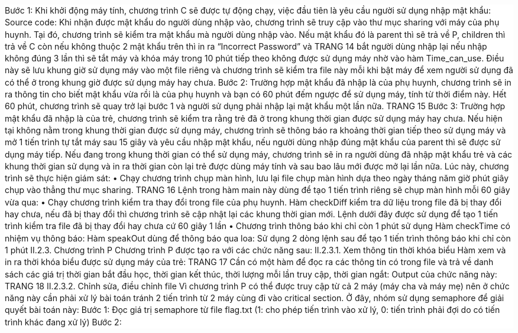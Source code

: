 Bước 1:
Khi khởi động máy tính, chương trình C sẽ được tự động chạy, việc đầu tiên là 
yêu cầu người sử dụng nhập mật khẩu:
Source code:
Khi nhận được mật khẩu do người dùng nhập vào, chương trình sẽ truy cập vào 
thư mục sharing với máy của phụ huynh. Tại đó, chương trình sẽ kiểm tra mật 
khẩu mà người dùng nhập vào. Nếu mật khẩu đó là parent thì sẽ trả về P, children 
thì trả về C còn nếu không thuộc 2 mật khẩu trên thì in ra “Incorrect Password” và 
TRANG 14
bắt người dùng nhập lại nếu nhập không đúng 3 lần thì sẽ tắt máy và khóa máy 
trong 10 phút tiếp theo không được sử dụng máy nhờ vào hàm Time_can_use.
Điều này sẽ lưu khung giờ sử dụng máy vào một file riêng và chương trình sẽ
kiểm tra file này mỗi khi bật máy để xem người sử dụng đã có thể ở trong khung 
giờ được sử dụng máy hay chưa.
Bước 2:
Trường hợp mật khẩu đã nhập là của phụ huynh, chương trình sẽ in ra thông tin 
cho biết mật khẩu vừa rồi là của phụ huynh và bạn có 60 phút đếm ngược để sử
dụng máy, tính từ thời điểm này.
Hết 60 phút, chương trình sẽ quay trở lại bước 1 và người sử dụng phải nhập lại 
mật khẩu một lần nữa.
TRANG 15
Bước 3:
Trường hợp mật khẩu đã nhập là của trẻ, chương trình sẽ kiểm tra rằng trẻ đã ở
trong khung thời gian được sử dụng máy hay chưa.
Nếu hiện tại không nằm trong khung thời gian được sử dụng máy, chương trình sẽ
thông báo ra khoảng thời gian tiếp theo sử dụng máy và mở 1 tiến trình tự tắt máy 
sau 15 giây và yêu cầu nhập mật khẩu, nếu người dùng nhập đúng mật khẩu của 
parent thì sẽ được sử dụng máy tiếp.
Nếu đang trong khung thời gian có thể sử dụng máy, chương trình sẽ in ra người 
dùng đã nhập mật khẩu trẻ và các khung thời gian sử dụng và in ra thời gian còn 
lại trẻ được dùng máy tính và sau bao lâu mới được mở lại lần nữa.
Lúc này, chương trình sẽ thực hiện giám sát:
• Chạy chương trình chụp màn hình, lưu lại file chụp màn hình dựa theo 
ngày tháng năm giờ phút giây chụp vào thẳng thư mục sharing.
TRANG 16
Lệnh trong hàm main này dùng để tạo 1 tiến trình riêng sẽ chụp màn 
hình mỗi 60 giây vừa qua:
• Chạy chương trình kiểm tra thay đổi trong file của phụ huynh. Hàm 
checkDiff kiểm tra dữ liệu trong file đã bị thay đổi hay chưa, nếu đã bị
thay đổi thì chương trình sẽ cập nhật lại các khung thời gian mới.
Lệnh dưới đây được sử dụng để tạo 1 tiến trình kiểm tra file đã bị thay 
đổi hay chưa cứ 60 giây 1 lần
• Chương trình thông báo khi chỉ còn 1 phút sử dụng
Hàm checkTime có nhiệm vụ thông báo:
Hàm speakOut dùng để thông báo qua loa:
Sử dụng 2 dòng lệnh sau để tạo 1 tiến trình thông báo khi chỉ còn 1 phút
II.2.3. Chương trình P
Chương trình P được tạo ra với các chức năng sau:
II.2.3.1. Xem thông tin thời khóa biểu
Hàm xem và in ra thời khóa biểu được sử dụng máy của trẻ:
TRANG 17
Cần có một hàm để đọc ra các thông tin có trong file và trả về danh sách các giá trị
thời gian bắt đầu học, thời gian kết thúc, thời lượng mỗi lần truy cập, thời gian 
ngắt:
Output của chức năng này:
TRANG 18
II.2.3.2. Chỉnh sửa, điều chỉnh file
Vì chương trình P có thể được truy cập từ cả 2 máy (máy cha và máy mẹ) nên ở
chức năng này cần phải xử lý bài toán tránh 2 tiến trình từ 2 máy cùng đi vào 
critical section. Ở đây, nhóm sử dụng semaphore để giải quyết bài toán này:
Bước 1:
Đọc giá trị semaphore từ file flag.txt (1: cho phép tiến trình vào xử lý, 0: tiến trình 
phải đợi do có tiến trình khác đang xử lý)
Bước 2: